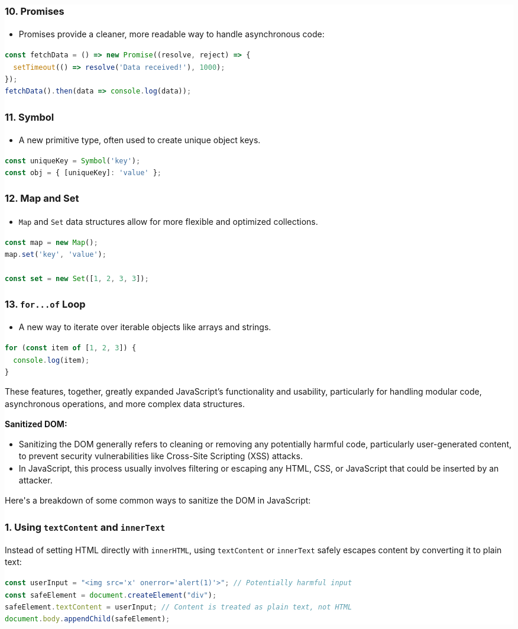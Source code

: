 ### 10. **Promises**
   - Promises provide a cleaner, more readable way to handle asynchronous code:
   ```javascript
   const fetchData = () => new Promise((resolve, reject) => {
     setTimeout(() => resolve('Data received!'), 1000);
   });
   fetchData().then(data => console.log(data));
   ```

### 11. **Symbol**
   - A new primitive type, often used to create unique object keys.
   ```javascript
   const uniqueKey = Symbol('key');
   const obj = { [uniqueKey]: 'value' };
   ```

### 12. **Map and Set**
   - `Map` and `Set` data structures allow for more flexible and optimized collections.
   ```javascript
   const map = new Map();
   map.set('key', 'value');
   
   const set = new Set([1, 2, 3, 3]);
   ```

### 13. **`for...of` Loop**
   - A new way to iterate over iterable objects like arrays and strings.
   ```javascript
   for (const item of [1, 2, 3]) {
     console.log(item);
   }
   ```

These features, together, greatly expanded JavaScript’s functionality and usability, particularly for handling modular code, asynchronous operations, and more complex data structures.



**Sanitized DOM:**

- Sanitizing the DOM generally refers to cleaning or removing any potentially harmful code, particularly user-generated content, to prevent security vulnerabilities like Cross-Site Scripting (XSS) attacks.
- In JavaScript, this process usually involves filtering or escaping any HTML, CSS, or JavaScript that could be inserted by an attacker. 

Here's a breakdown of some common ways to sanitize the DOM in JavaScript:

### 1. Using `textContent` and `innerText`
Instead of setting HTML directly with `innerHTML`, using `textContent` or `innerText` safely escapes content by converting it to plain text:

```javascript
const userInput = "<img src='x' onerror='alert(1)'>"; // Potentially harmful input
const safeElement = document.createElement("div");
safeElement.textContent = userInput; // Content is treated as plain text, not HTML
document.body.appendChild(safeElement);
```

